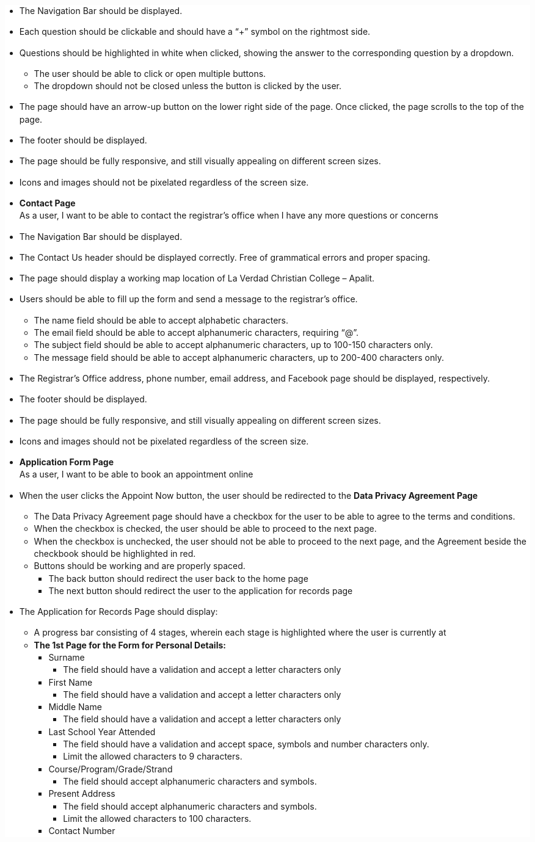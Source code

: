 * The Navigation Bar should be displayed.  
* Each question should be clickable and should have a “+” symbol on the rightmost side.   
* Questions should be highlighted in white when clicked, showing the answer to the corresponding question by a dropdown.  
  * The user should be able to click or open multiple buttons.  
  * The dropdown should not be closed unless the button is clicked by the user.  
* The page should have an arrow-up button on the lower right side of the page. Once clicked, the page scrolls to the top of the page.  
* The footer should be displayed.  
* The page should be fully responsive, and still visually appealing on different screen sizes.  
* Icons and images should not be pixelated regardless of the screen size.  
    
* **Contact Page**  
  As a user, I want to be able to contact the registrar’s office when I have any more questions or concerns  
    
* The Navigation Bar should be displayed.  
* The Contact Us header should be displayed correctly. Free of grammatical errors and proper spacing.  
* The page should display a working map location of La Verdad Christian College – Apalit.  
* Users should be able to fill up the form and send a message to the registrar’s office.  
  * The name field should be able to accept alphabetic characters.  
  * The email field should be able to accept alphanumeric characters, requiring “@”.  
  * The subject field should be able to accept alphanumeric characters, up to 100-150 characters only.  
  * The message field should be able to accept alphanumeric characters, up to 200-400 characters only.  
* The Registrar’s Office address, phone number, email address, and Facebook page should be displayed, respectively.  
* The footer should be displayed.  
* The page should be fully responsive, and still visually appealing on different screen sizes.  
* Icons and images should not be pixelated regardless of the screen size.

* **Application Form Page**  
  As a user, I want to be able to book an appointment online  
    
* When the user clicks the Appoint Now button, the user should be redirected to the **Data Privacy Agreement Page**  
  * The Data Privacy Agreement page should have a checkbox for the user to be able to agree to the terms and conditions.  
  * When the checkbox is checked, the user should be able to proceed to the next page.  
  * When the checkbox is unchecked, the user should not be able to proceed to the next page, and the Agreement beside the checkbook should be highlighted in red.  
  * Buttons should be working and are properly spaced.  
    * The back button should redirect the user back to the home page  
    * The next button should redirect the user to the application for records page  
* The Application for Records Page should display:  
  * A progress bar consisting of 4 stages, wherein each stage is highlighted where the user is currently at  
  * **The 1st Page for the Form for Personal Details:**  
    * Surname  
      * The field should have a validation and accept a letter characters only  
    * First Name  
      * The field should have a validation and accept a letter characters only  
    * Middle Name  
      * The field should have a validation and accept a letter characters only  
    * Last School Year Attended  
      * The field should have a validation and accept space, symbols and number characters only.   
      * Limit the allowed characters to 9 characters.   
    * Course/Program/Grade/Strand  
      * The field should accept alphanumeric characters and symbols.  
    * Present Address  
      * The field should accept alphanumeric characters and symbols.  
      * Limit the allowed characters to 100 characters.   
    * Contact Number  